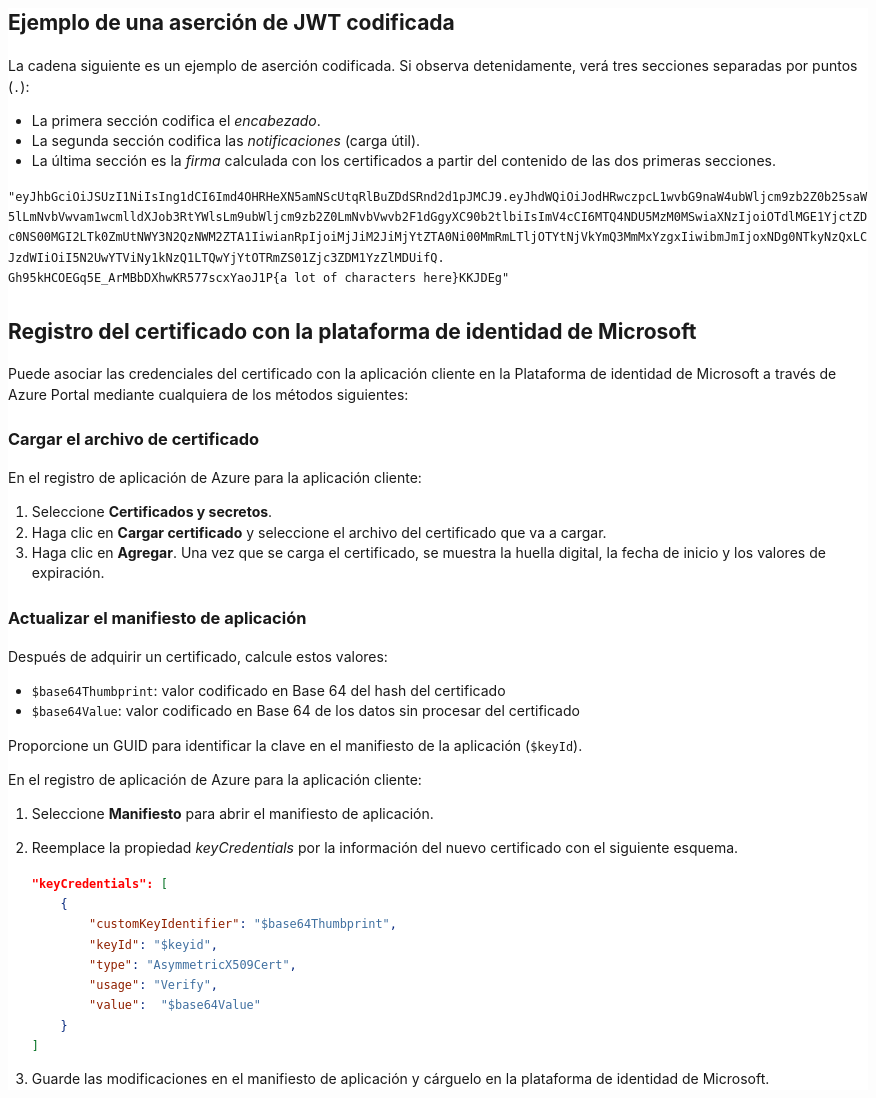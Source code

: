 ## <a name="example-of-an-encoded-jwt-assertion"></a>Ejemplo de una aserción de JWT codificada

La cadena siguiente es un ejemplo de aserción codificada. Si observa detenidamente, verá tres secciones separadas por puntos (`.`):

* La primera sección codifica el *encabezado*.
* La segunda sección codifica las *notificaciones* (carga útil).
* La última sección es la *firma* calculada con los certificados a partir del contenido de las dos primeras secciones.

```
"eyJhbGciOiJSUzI1NiIsIng1dCI6Imd4OHRHeXN5amNScUtqRlBuZDdSRnd2d1pJMCJ9.eyJhdWQiOiJodHRwczpcL1wvbG9naW4ubWljcm9zb2Z0b25saW5lLmNvbVwvam1wcmlldXJob3RtYWlsLm9ubWljcm9zb2Z0LmNvbVwvb2F1dGgyXC90b2tlbiIsImV4cCI6MTQ4NDU5MzM0MSwiaXNzIjoiOTdlMGE1YjctZDc0NS00MGI2LTk0ZmUtNWY3N2QzNWM2ZTA1IiwianRpIjoiMjJiM2JiMjYtZTA0Ni00MmRmLTljOTYtNjVkYmQ3MmMxYzgxIiwibmJmIjoxNDg0NTkyNzQxLCJzdWIiOiI5N2UwYTViNy1kNzQ1LTQwYjYtOTRmZS01Zjc3ZDM1YzZlMDUifQ.
Gh95kHCOEGq5E_ArMBbDXhwKR577scxYaoJ1P{a lot of characters here}KKJDEg"
```

## <a name="register-your-certificate-with-microsoft-identity-platform"></a>Registro del certificado con la plataforma de identidad de Microsoft

Puede asociar las credenciales del certificado con la aplicación cliente en la Plataforma de identidad de Microsoft a través de Azure Portal mediante cualquiera de los métodos siguientes:

### <a name="uploading-the-certificate-file"></a>Cargar el archivo de certificado

En el registro de aplicación de Azure para la aplicación cliente:
1. Seleccione **Certificados y secretos**.
2. Haga clic en **Cargar certificado** y seleccione el archivo del certificado que va a cargar.
3. Haga clic en **Agregar**.
  Una vez que se carga el certificado, se muestra la huella digital, la fecha de inicio y los valores de expiración.

### <a name="updating-the-application-manifest"></a>Actualizar el manifiesto de aplicación

Después de adquirir un certificado, calcule estos valores:

- `$base64Thumbprint`: valor codificado en Base 64 del hash del certificado
- `$base64Value`: valor codificado en Base 64 de los datos sin procesar del certificado

Proporcione un GUID para identificar la clave en el manifiesto de la aplicación (`$keyId`).

En el registro de aplicación de Azure para la aplicación cliente:
1. Seleccione **Manifiesto** para abrir el manifiesto de aplicación.
2. Reemplace la propiedad *keyCredentials* por la información del nuevo certificado con el siguiente esquema.

   ```JSON
   "keyCredentials": [
       {
           "customKeyIdentifier": "$base64Thumbprint",
           "keyId": "$keyid",
           "type": "AsymmetricX509Cert",
           "usage": "Verify",
           "value":  "$base64Value"
       }
   ]
   ```
3. Guarde las modificaciones en el manifiesto de aplicación y cárguelo en la plataforma de identidad de Microsoft.
